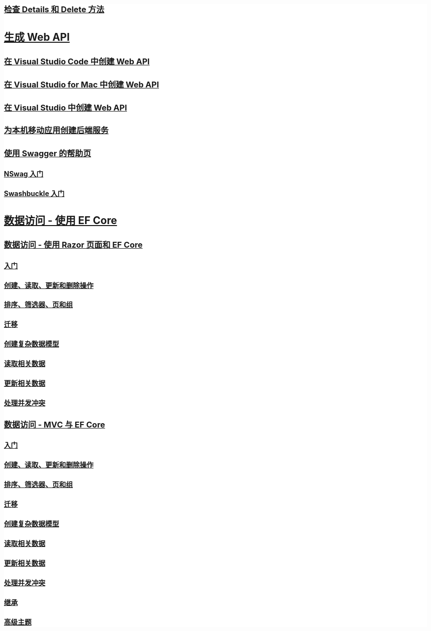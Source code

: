 ### [检查 Details 和 Delete 方法](tutorials/first-mvc-app/details.md)

## [生成 Web API](xref:web-api/index)
### [在 Visual Studio Code 中创建 Web API](xref:tutorials/web-api-vsc)
### [在 Visual Studio for Mac 中创建 Web API](xref:tutorials/first-web-api-mac)
### [在 Visual Studio 中创建 Web API](xref:tutorials/first-web-api)
### [为本机移动应用创建后端服务](xref:mobile/native-mobile-backend)
### [使用 Swagger 的帮助页](xref:tutorials/web-api-help-pages-using-swagger)
#### [NSwag 入门](xref:tutorials/get-started-with-nswag)
#### [Swashbuckle 入门](xref:tutorials/get-started-with-swashbuckle)

## [数据访问 - 使用 EF Core](xref:data/index)
### [数据访问 - 使用 Razor 页面和 EF Core](xref:data/ef-rp/index)

#### [入门](xref:data/ef-rp/intro)
#### [创建、读取、更新和删除操作](xref:data/ef-rp/crud)
#### [排序、筛选器、页和组](xref:data/ef-rp/sort-filter-page)
#### [迁移](xref:data/ef-rp/migrations)
#### [创建复杂数据模型](xref:data/ef-rp/complex-data-model)
#### [读取相关数据](xref:data/ef-rp/read-related-data)
#### [更新相关数据](xref:data/ef-rp/update-related-data)
#### [处理并发冲突](xref:data/ef-rp/concurrency)

### [数据访问 - MVC 与 EF Core](data/ef-mvc/index.md)
#### [入门](data/ef-mvc/intro.md)
#### [创建、读取、更新和删除操作](data/ef-mvc/crud.md)
#### [排序、筛选器、页和组](data/ef-mvc/sort-filter-page.md)
#### [迁移](data/ef-mvc/migrations.md)
#### [创建复杂数据模型](data/ef-mvc/complex-data-model.md)
#### [读取相关数据](data/ef-mvc/read-related-data.md)
#### [更新相关数据](data/ef-mvc/update-related-data.md)
#### [处理并发冲突](data/ef-mvc/concurrency.md)
#### [继承](data/ef-mvc/inheritance.md)
#### [高级主题](data/ef-mvc/advanced.md)
